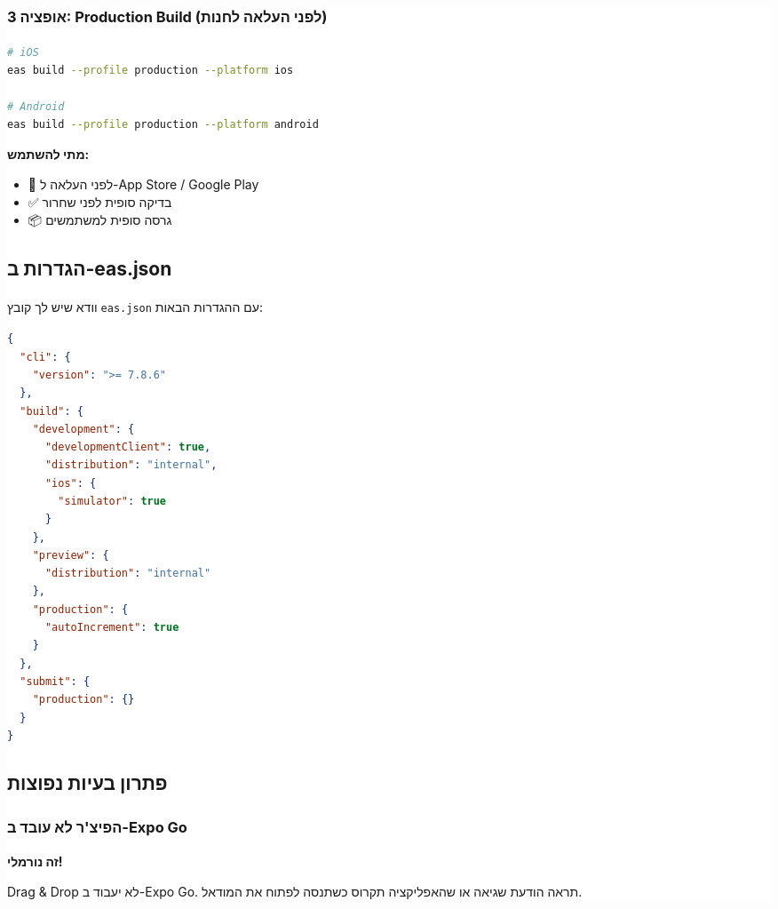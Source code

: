 ### אופציה 3: Production Build (לפני העלאה לחנות)

```bash
# iOS
eas build --profile production --platform ios

# Android
eas build --profile production --platform android
```

**מתי להשתמש:**
- 🚀 לפני העלאה ל-App Store / Google Play
- ✅ בדיקה סופית לפני שחרור
- 📦 גרסה סופית למשתמשים

## הגדרות ב-eas.json

וודא שיש לך קובץ `eas.json` עם ההגדרות הבאות:

```json
{
  "cli": {
    "version": ">= 7.8.6"
  },
  "build": {
    "development": {
      "developmentClient": true,
      "distribution": "internal",
      "ios": {
        "simulator": true
      }
    },
    "preview": {
      "distribution": "internal"
    },
    "production": {
      "autoIncrement": true
    }
  },
  "submit": {
    "production": {}
  }
}
```

## פתרון בעיות נפוצות

### הפיצ'ר לא עובד ב-Expo Go

**זה נורמלי!** 

Drag & Drop לא יעבוד ב-Expo Go. תראה הודעת שגיאה או שהאפליקציה תקרוס כשתנסה לפתוח את המודאל.
